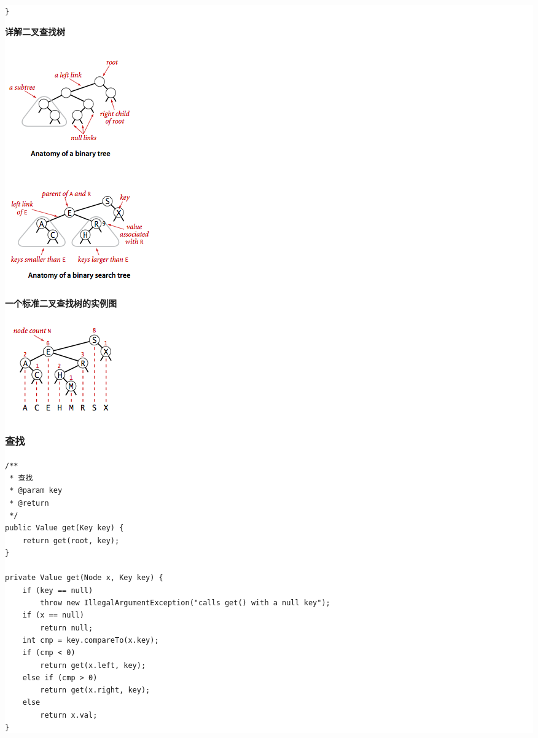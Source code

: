 
	}


**详解二叉查找树**

![](image/binary-tree-anatomy.png)

![](image/bst-anatomy.png)

**一个标准二叉查找树的实例图**

![](image/bst-subtree-count.png)

### 查找 ###

	/**
	 * 查找
	 * @param key
	 * @return
	 */
	public Value get(Key key) {
		return get(root, key);
	}

	private Value get(Node x, Key key) {
		if (key == null)
			throw new IllegalArgumentException("calls get() with a null key");
		if (x == null)
			return null;
		int cmp = key.compareTo(x.key);
		if (cmp < 0)
			return get(x.left, key);
		else if (cmp > 0)
			return get(x.right, key);
		else
			return x.val;
	}
